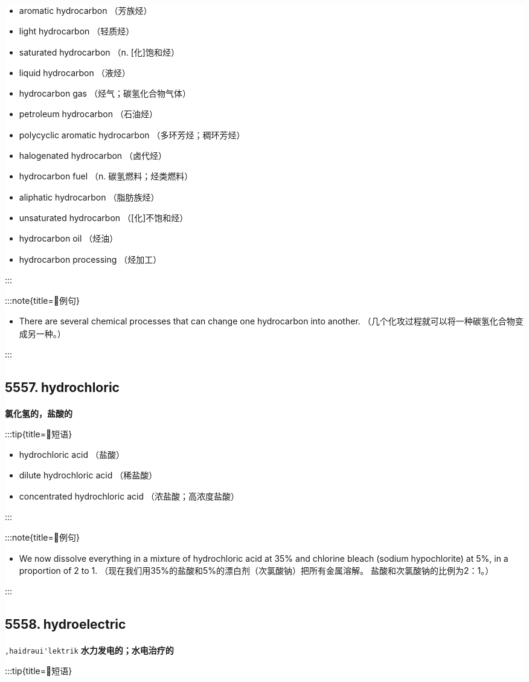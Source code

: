 - aromatic hydrocarbon （芳族烃）

- light hydrocarbon （轻质烃）

- saturated hydrocarbon （n. [化]饱和烃）

- liquid hydrocarbon （液烃）

- hydrocarbon gas （烃气；碳氢化合物气体）

- petroleum hydrocarbon （石油烃）

- polycyclic aromatic hydrocarbon （多环芳烃；稠环芳烃）

- halogenated hydrocarbon （卤代烃）

- hydrocarbon fuel （n. 碳氢燃料；烃类燃料）

- aliphatic hydrocarbon （脂肪族烃）

- unsaturated hydrocarbon （[化]不饱和烃）

- hydrocarbon oil （烃油）

- hydrocarbon processing （烃加工）

:::

:::note{title=🎤例句}

- There are several chemical processes that can change one hydrocarbon into another. （几个化攻过程就可以将一种碳氢化合物变成另一种。）

:::

## 5557. hydrochloric

**氯化氢的，盐酸的**

:::tip{title=🤩短语}

- hydrochloric acid （盐酸）

- dilute hydrochloric acid （稀盐酸）

- concentrated hydrochloric acid （浓盐酸；高浓度盐酸）

:::

:::note{title=🎤例句}

- We now dissolve everything in a mixture of hydrochloric acid at 35% and chlorine bleach (sodium hypochlorite) at 5%, in a proportion of 2 to 1. （现在我们用35%的盐酸和5%的漂白剂（次氯酸钠）把所有金属溶解。 盐酸和次氯酸钠的比例为2：1。）

:::

## 5558. hydroelectric

`,haidrəui'lektrik`  **水力发电的；水电治疗的**

:::tip{title=🤩短语}
